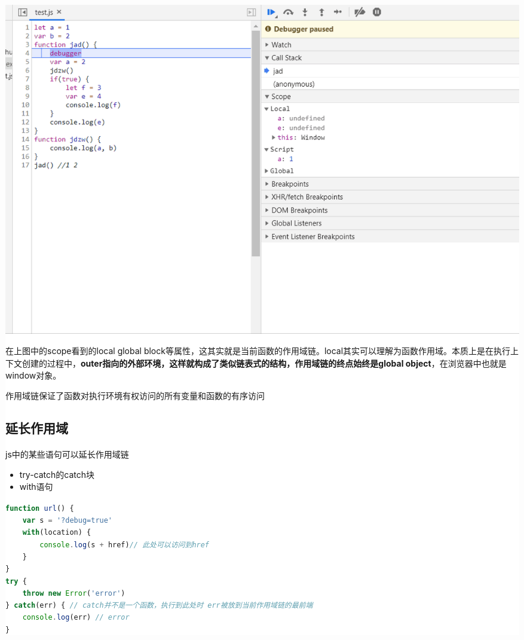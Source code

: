 ![](./images/78.gif)

在上图中的scope看到的local global block等属性，这其实就是当前函数的作用域链。local其实可以理解为函数作用域。本质上是在执行上下文创建的过程中，<strong>outer指向的外部环境，这样就构成了类似链表式的结构，作用域链的终点始终是global object</strong>，在浏览器中也就是window对象。

作用域链保证了函数对执行环境有权访问的所有变量和函数的有序访问

## 延长作用域
js中的某些语句可以延长作用域链
+ try-catch的catch块
+ with语句
```js
function url() {
    var s = '?debug=true'
    with(location) {
        console.log(s + href)// 此处可以访问到href
    }
}
try {
    throw new Error('error')
} catch(err) { // catch并不是一个函数，执行到此处时 err被放到当前作用域链的最前端 
    console.log(err) // error
}
```